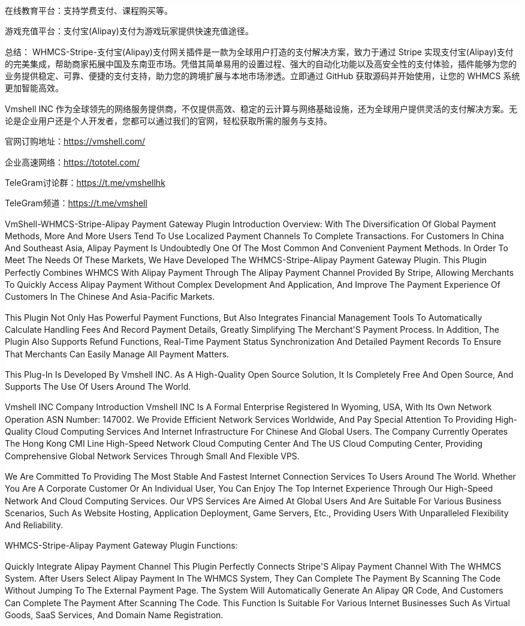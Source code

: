 在线教育平台：支持学费支付、课程购买等。

游戏充值平台：支付宝(Alipay)支付为游戏玩家提供快速充值途径。

总结： WHMCS-Stripe-支付宝(Alipay)支付网关插件是一款为全球用户打造的支付解决方案，致力于通过 Stripe 实现支付宝(Alipay)支付的完美集成，帮助商家拓展中国及东南亚市场。凭借其简单易用的设置过程、强大的自动化功能以及高安全性的支付体验，插件能够为您的业务提供稳定、可靠、便捷的支付支持，助力您的跨境扩展与本地市场渗透。立即通过 GitHub 获取源码并开始使用，让您的 WHMCS 系统更加智能高效。

Vmshell INC 作为全球领先的网络服务提供商，不仅提供高效、稳定的云计算与网络基础设施，还为全球用户提供灵活的支付解决方案。无论是企业用户还是个人开发者，您都可以通过我们的官网，轻松获取所需的服务与支持。

官网订购地址：https://vmshell.com/ 

企业高速网络：https://tototel.com/ 

TeleGram讨论群：https://t.me/vmshellhk

TeleGram频道：https://t.me/vmshell

VmShell-WHMCS-Stripe-Alipay Payment Gateway Plugin Introduction Overview: With The Diversification Of Global Payment Methods, More And More Users Tend To Use Localized Payment Channels To Complete Transactions. For Customers In China And Southeast Asia, Alipay Payment Is Undoubtedly One Of The Most Common And Convenient Payment Methods. In Order To Meet The Needs Of These Markets, We Have Developed The WHMCS-Stripe-Alipay Payment Gateway Plugin. This Plugin Perfectly Combines WHMCS With Alipay Payment Through The Alipay Payment Channel Provided By Stripe, Allowing Merchants To Quickly Access Alipay Payment Without Complex Development And Application, And Improve The Payment Experience Of Customers In The Chinese And Asia-Pacific Markets.

This Plugin Not Only Has Powerful Payment Functions, But Also Integrates Financial Management Tools To Automatically Calculate Handling Fees And Record Payment Details, Greatly Simplifying The Merchant'S Payment Process. In Addition, The Plugin Also Supports Refund Functions, Real-Time Payment Status Synchronization And Detailed Payment Records To Ensure That Merchants Can Easily Manage All Payment Matters.

This Plug-In Is Developed By Vmshell INC. As A High-Quality Open Source Solution, It Is Completely Free And Open Source, And Supports The Use Of Users Around The World.

Vmshell INC Company Introduction Vmshell INC Is A Formal Enterprise Registered In Wyoming, USA, With Its Own Network Operation ASN Number: 147002. We Provide Efficient Network Services Worldwide, And Pay Special Attention To Providing High-Quality Cloud Computing Services And Internet Infrastructure For Chinese And Global Users. The Company Currently Operates The Hong Kong CMI Line High-Speed Network Cloud Computing Center And The US Cloud Computing Center, Providing Comprehensive Global Network Services Through Small And Flexible VPS.

We Are Committed To Providing The Most Stable And Fastest Internet Connection Services To Users Around The World. Whether You Are A Corporate Customer Or An Individual User, You Can Enjoy The Top Internet Experience Through Our High-Speed Network And Cloud Computing Services. Our VPS Services Are Aimed At Global Users And Are Suitable For Various Business Scenarios, Such As Website Hosting, Application Deployment, Game Servers, Etc., Providing Users With Unparalleled Flexibility And Reliability.

WHMCS-Stripe-Alipay Payment Gateway Plugin Functions:

Quickly Integrate Alipay Payment Channel This Plugin Perfectly Connects Stripe'S Alipay Payment Channel With The WHMCS System. After Users Select Alipay Payment In The WHMCS System, They Can Complete The Payment By Scanning The Code Without Jumping To The External Payment Page. The System Will Automatically Generate An Alipay QR Code, And Customers Can Complete The Payment After Scanning The Code. This Function Is Suitable For Various Internet Businesses Such As Virtual Goods, SaaS Services, And Domain Name Registration.
